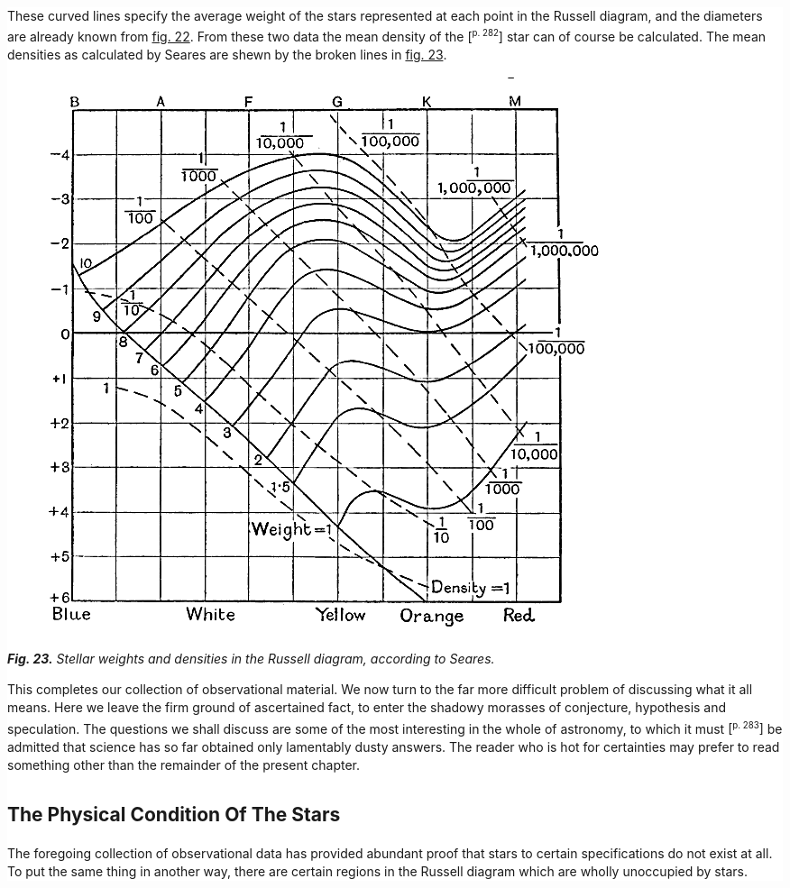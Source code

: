 These curved lines specify the average weight of the stars represented at each point in the Russell diagram, and the diameters are already known from [fig. 22](#Universe_figure_22). From these two data the mean density of the <span id="p282">[<sup><small>p. 282</small></sup>]</span> star can of course be calculated. The mean densities as calculated by Seares are shewn by the broken lines in [fig. 23](#Universe_figure_23). 

<figure id="Universe_figure_23" class="image image_resized"><img src="/image/The_Universe_Around_Us_figure_23.png"></figure>
<em><b>Fig. 23.</b> Stellar weights and densities in the Russell diagram, according to Seares.  </em> 

This completes our collection of observational material. We now turn to the far more difficult problem of discussing what it all means. Here we leave the firm ground of ascertained fact, to enter the shadowy morasses of conjecture, hypothesis and speculation. The questions we shall discuss are some of the most interesting in the whole of astronomy, to which it must <span id="p283">[<sup><small>p. 283</small></sup>]</span> be admitted that science has so far obtained only lamentably dusty answers. The reader who is hot for certainties may prefer to read something other than the remainder of the present chapter. 

## The Physical Condition Of The Stars

The foregoing collection of observational data has provided abundant proof that stars to certain specifications do not exist at all. To put the same thing in another way, there are certain regions in the Russell diagram which are wholly unoccupied by stars. 


[^1]: This is shewn in fig. 15, the area of the 3000 degree curve being only a sixteenth of the area of the 6000 degree curve. 
[^2]: The large round images of stars shewn in the frontispiece result merely from over-exposure, and have nothing to do with the sizes of the stars. 
[^3]: For purely practical reasons the height is not taken proportional to the luminosity but to its logarithm; without some such device as this it would be impossible to represent the range of more than 1,000,000 to 1 in the observed luminosities of red stars. 
[^4]: This provides a further objection to Russell's hypothesis, which, to avoid confusion, was not mentioned on p. 295. 